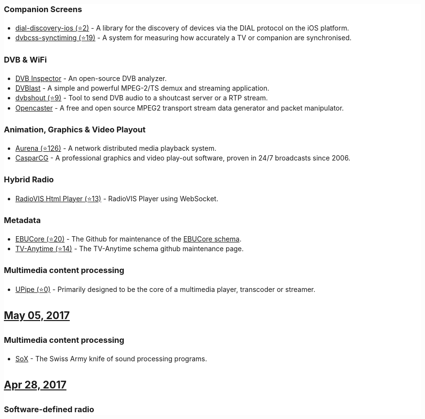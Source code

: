 ### Companion Screens

*   [dial-discovery-ios (⭐2)](https://github.com/bbc/dial-discovery-ios) - A library for the discovery of devices via the DIAL protocol on the iOS platform.
*   [dvbcss-synctiming (⭐19)](https://github.com/BBC/dvbcss-synctiming) - A system for measuring how accurately a TV or companion are synchronised.

### DVB & WiFi

*   [DVB Inspector](https://sourceforge.net/projects/dvbinspector/) - An open-source DVB analyzer.
*   [DVBlast](http://www.videolan.org/projects/dvblast.html) - A simple and powerful MPEG-2/TS demux and streaming application.
*   [dvbshout (⭐9)](https://github.com/njh/dvbshout) - Tool to send DVB audio to a shoutcast server or a RTP stream.
*   [Opencaster](http://www.avalpa.com/the-key-values/15-free-software/33-opencaster) - A free and open source MPEG2 transport stream data generator and packet manipulator.

### Animation, Graphics & Video Playout

*   [Aurena (⭐126)](https://github.com/thaytan/aurena) - A network distributed media playback system.
*   [CasparCG](http://www.casparcg.com/) - A professional graphics and video play-out software, proven in 24/7 broadcasts since 2006.

### Hybrid Radio

*   [RadioVIS Html Player (⭐13)](https://github.com/ebu/radiovis-html5player) - RadioVIS Player using WebSocket.

### Metadata

*   [EBUCore (⭐20)](https://github.com/ebu/ebucore) - The Github for maintenance of the [EBUCore schema](https://tech.ebu.ch/docs/tech/tech3293.pdf).
*   [TV-Anytime (⭐14)](https://github.com/ebu/tvanytime) - The TV-Anytime schema github maintenance page.

### Multimedia content processing

*   [UPipe (⭐0)](https://github.com/cmassiot/upipe/) - Primarily designed to be the core of a multimedia player, transcoder or streamer.

## [May 05, 2017](/content/2017/05/05/README.md)

### Multimedia content processing

*   [SoX](http://sox.sourceforge.net/) - The Swiss Army knife of sound processing programs.

## [Apr 28, 2017](/content/2017/04/28/README.md)

### Software-defined radio
